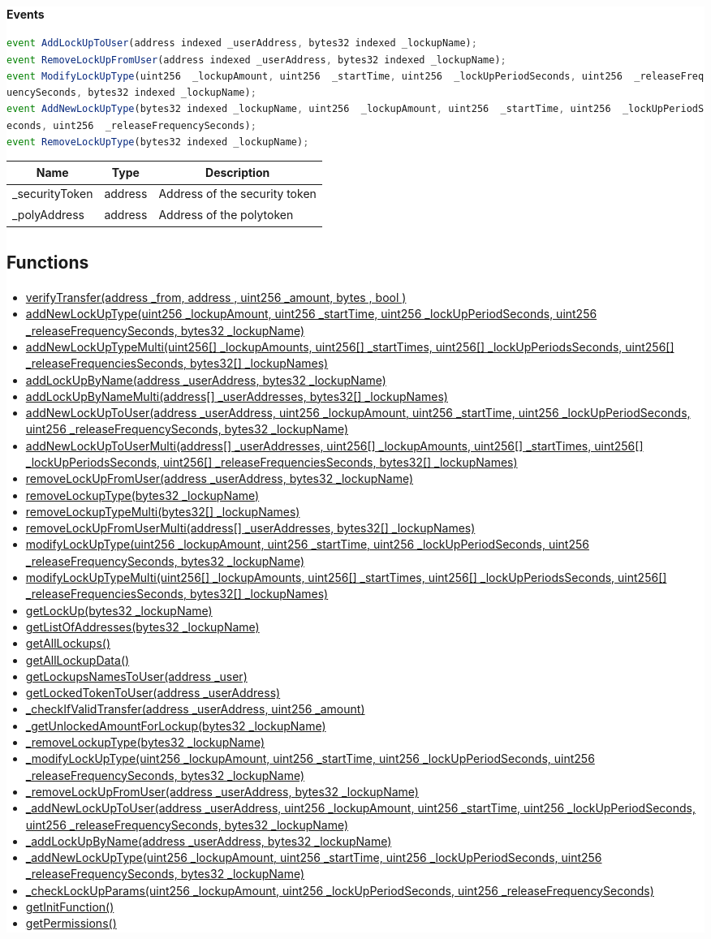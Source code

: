 **Events**

```js
event AddLockUpToUser(address indexed _userAddress, bytes32 indexed _lockupName);
event RemoveLockUpFromUser(address indexed _userAddress, bytes32 indexed _lockupName);
event ModifyLockUpType(uint256  _lockupAmount, uint256  _startTime, uint256  _lockUpPeriodSeconds, uint256  _releaseFrequencySeconds, bytes32 indexed _lockupName);
event AddNewLockUpType(bytes32 indexed _lockupName, uint256  _lockupAmount, uint256  _startTime, uint256  _lockUpPeriodSeconds, uint256  _releaseFrequencySeconds);
event RemoveLockUpType(bytes32 indexed _lockupName);
```

| Name        | Type           | Description  |
| ------------- |------------- | -----|
| _securityToken | address | Address of the security token | 
| _polyAddress | address | Address of the polytoken | 

## Functions

- [verifyTransfer(address _from, address , uint256 _amount, bytes , bool )](#verifytransfer)
- [addNewLockUpType(uint256 _lockupAmount, uint256 _startTime, uint256 _lockUpPeriodSeconds, uint256 _releaseFrequencySeconds, bytes32 _lockupName)](#addnewlockuptype)
- [addNewLockUpTypeMulti(uint256[] _lockupAmounts, uint256[] _startTimes, uint256[] _lockUpPeriodsSeconds, uint256[] _releaseFrequenciesSeconds, bytes32[] _lockupNames)](#addnewlockuptypemulti)
- [addLockUpByName(address _userAddress, bytes32 _lockupName)](#addlockupbyname)
- [addLockUpByNameMulti(address[] _userAddresses, bytes32[] _lockupNames)](#addlockupbynamemulti)
- [addNewLockUpToUser(address _userAddress, uint256 _lockupAmount, uint256 _startTime, uint256 _lockUpPeriodSeconds, uint256 _releaseFrequencySeconds, bytes32 _lockupName)](#addnewlockuptouser)
- [addNewLockUpToUserMulti(address[] _userAddresses, uint256[] _lockupAmounts, uint256[] _startTimes, uint256[] _lockUpPeriodsSeconds, uint256[] _releaseFrequenciesSeconds, bytes32[] _lockupNames)](#addnewlockuptousermulti)
- [removeLockUpFromUser(address _userAddress, bytes32 _lockupName)](#removelockupfromuser)
- [removeLockupType(bytes32 _lockupName)](#removelockuptype)
- [removeLockupTypeMulti(bytes32[] _lockupNames)](#removelockuptypemulti)
- [removeLockUpFromUserMulti(address[] _userAddresses, bytes32[] _lockupNames)](#removelockupfromusermulti)
- [modifyLockUpType(uint256 _lockupAmount, uint256 _startTime, uint256 _lockUpPeriodSeconds, uint256 _releaseFrequencySeconds, bytes32 _lockupName)](#modifylockuptype)
- [modifyLockUpTypeMulti(uint256[] _lockupAmounts, uint256[] _startTimes, uint256[] _lockUpPeriodsSeconds, uint256[] _releaseFrequenciesSeconds, bytes32[] _lockupNames)](#modifylockuptypemulti)
- [getLockUp(bytes32 _lockupName)](#getlockup)
- [getListOfAddresses(bytes32 _lockupName)](#getlistofaddresses)
- [getAllLockups()](#getalllockups)
- [getAllLockupData()](#getalllockupdata)
- [getLockupsNamesToUser(address _user)](#getlockupsnamestouser)
- [getLockedTokenToUser(address _userAddress)](#getlockedtokentouser)
- [_checkIfValidTransfer(address _userAddress, uint256 _amount)](#_checkifvalidtransfer)
- [_getUnlockedAmountForLockup(bytes32 _lockupName)](#_getunlockedamountforlockup)
- [_removeLockupType(bytes32 _lockupName)](#_removelockuptype)
- [_modifyLockUpType(uint256 _lockupAmount, uint256 _startTime, uint256 _lockUpPeriodSeconds, uint256 _releaseFrequencySeconds, bytes32 _lockupName)](#_modifylockuptype)
- [_removeLockUpFromUser(address _userAddress, bytes32 _lockupName)](#_removelockupfromuser)
- [_addNewLockUpToUser(address _userAddress, uint256 _lockupAmount, uint256 _startTime, uint256 _lockUpPeriodSeconds, uint256 _releaseFrequencySeconds, bytes32 _lockupName)](#_addnewlockuptouser)
- [_addLockUpByName(address _userAddress, bytes32 _lockupName)](#_addlockupbyname)
- [_addNewLockUpType(uint256 _lockupAmount, uint256 _startTime, uint256 _lockUpPeriodSeconds, uint256 _releaseFrequencySeconds, bytes32 _lockupName)](#_addnewlockuptype)
- [_checkLockUpParams(uint256 _lockupAmount, uint256 _lockUpPeriodSeconds, uint256 _releaseFrequencySeconds)](#_checklockupparams)
- [getInitFunction()](#getinitfunction)
- [getPermissions()](#getpermissions)
